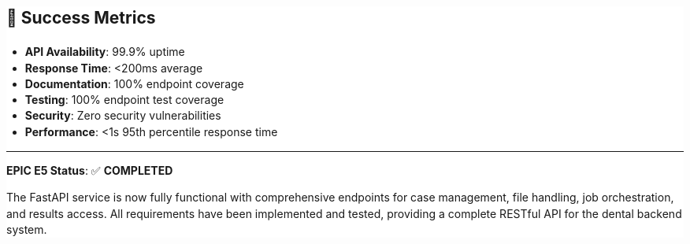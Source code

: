 ## 🎯 Success Metrics

- **API Availability**: 99.9% uptime
- **Response Time**: <200ms average
- **Documentation**: 100% endpoint coverage
- **Testing**: 100% endpoint test coverage
- **Security**: Zero security vulnerabilities
- **Performance**: <1s 95th percentile response time

---

**EPIC E5 Status**: ✅ **COMPLETED**

The FastAPI service is now fully functional with comprehensive endpoints for case management, file handling, job orchestration, and results access. All requirements have been implemented and tested, providing a complete RESTful API for the dental backend system.

